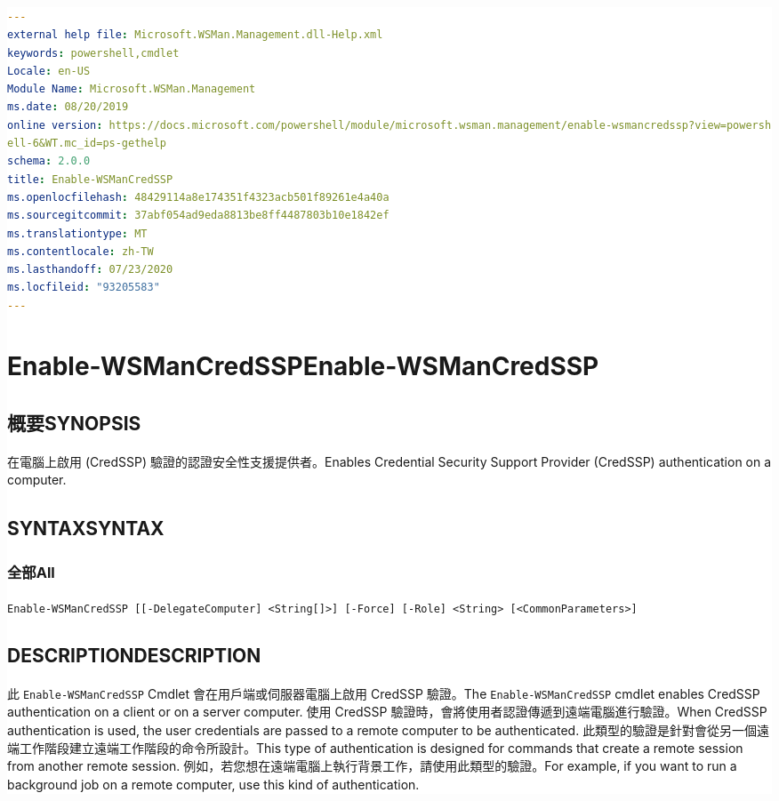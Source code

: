 ```yaml
---
external help file: Microsoft.WSMan.Management.dll-Help.xml
keywords: powershell,cmdlet
Locale: en-US
Module Name: Microsoft.WSMan.Management
ms.date: 08/20/2019
online version: https://docs.microsoft.com/powershell/module/microsoft.wsman.management/enable-wsmancredssp?view=powershell-6&WT.mc_id=ps-gethelp
schema: 2.0.0
title: Enable-WSManCredSSP
ms.openlocfilehash: 48429114a8e174351f4323acb501f89261e4a40a
ms.sourcegitcommit: 37abf054ad9eda8813be8ff4487803b10e1842ef
ms.translationtype: MT
ms.contentlocale: zh-TW
ms.lasthandoff: 07/23/2020
ms.locfileid: "93205583"
---
```

# <span data-ttu-id="c12e5-103">Enable-WSManCredSSP</span><span class="sxs-lookup"><span data-stu-id="c12e5-103">Enable-WSManCredSSP</span></span>

## <span data-ttu-id="c12e5-104">概要</span><span class="sxs-lookup"><span data-stu-id="c12e5-104">SYNOPSIS</span></span>
<span data-ttu-id="c12e5-105">在電腦上啟用 (CredSSP) 驗證的認證安全性支援提供者。</span><span class="sxs-lookup"><span data-stu-id="c12e5-105">Enables Credential Security Support Provider (CredSSP) authentication on a computer.</span></span>

## <span data-ttu-id="c12e5-106">SYNTAX</span><span class="sxs-lookup"><span data-stu-id="c12e5-106">SYNTAX</span></span>

### <span data-ttu-id="c12e5-107">全部</span><span class="sxs-lookup"><span data-stu-id="c12e5-107">All</span></span>

```
Enable-WSManCredSSP [[-DelegateComputer] <String[]>] [-Force] [-Role] <String> [<CommonParameters>]
```

## <span data-ttu-id="c12e5-108">DESCRIPTION</span><span class="sxs-lookup"><span data-stu-id="c12e5-108">DESCRIPTION</span></span>

<span data-ttu-id="c12e5-109">此 `Enable-WSManCredSSP` Cmdlet 會在用戶端或伺服器電腦上啟用 CredSSP 驗證。</span><span class="sxs-lookup"><span data-stu-id="c12e5-109">The `Enable-WSManCredSSP` cmdlet enables CredSSP authentication on a client or on a server computer.</span></span>
<span data-ttu-id="c12e5-110">使用 CredSSP 驗證時，會將使用者認證傳遞到遠端電腦進行驗證。</span><span class="sxs-lookup"><span data-stu-id="c12e5-110">When CredSSP authentication is used, the user credentials are passed to a remote computer to be authenticated.</span></span> <span data-ttu-id="c12e5-111">此類型的驗證是針對會從另一個遠端工作階段建立遠端工作階段的命令所設計。</span><span class="sxs-lookup"><span data-stu-id="c12e5-111">This type of authentication is designed for commands that create a remote session from another remote session.</span></span> <span data-ttu-id="c12e5-112">例如，若您想在遠端電腦上執行背景工作，請使用此類型的驗證。</span><span class="sxs-lookup"><span data-stu-id="c12e5-112">For example, if you want to run a background job on a remote computer, use this kind of authentication.</span></span>
